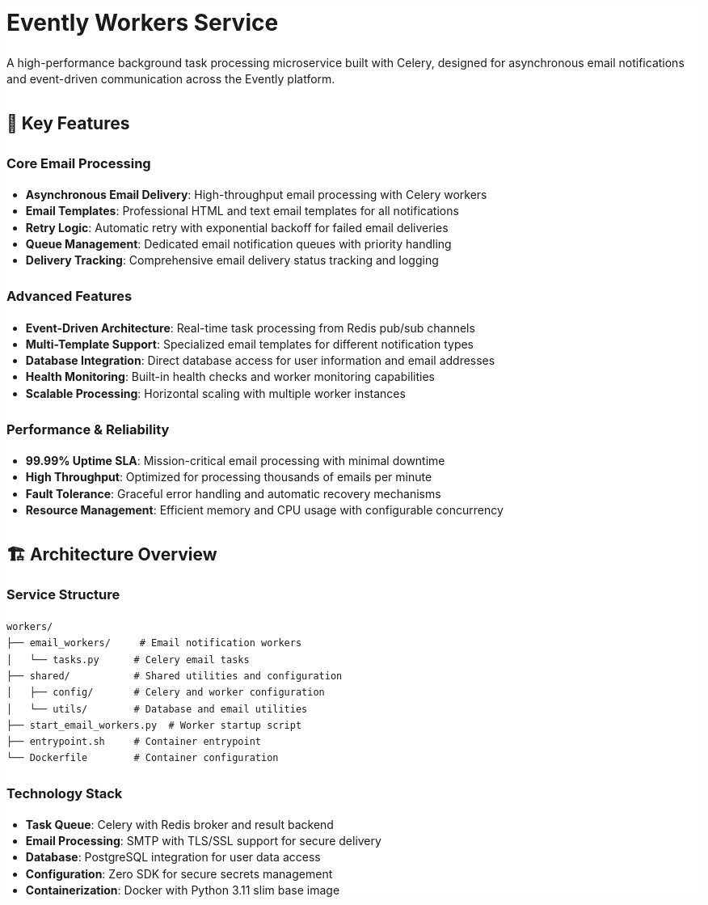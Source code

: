 # Evently Workers Service

A high-performance background task processing microservice built with Celery, designed for asynchronous email notifications and event-driven communication across the Evently platform.

## 🚀 Key Features

### Core Email Processing
- **Asynchronous Email Delivery**: High-throughput email processing with Celery workers
- **Email Templates**: Professional HTML and text email templates for all notifications
- **Retry Logic**: Automatic retry with exponential backoff for failed email deliveries
- **Queue Management**: Dedicated email notification queues with priority handling
- **Delivery Tracking**: Comprehensive email delivery status tracking and logging

### Advanced Features
- **Event-Driven Architecture**: Real-time task processing from Redis pub/sub channels
- **Multi-Template Support**: Specialized email templates for different notification types
- **Database Integration**: Direct database access for user information and email addresses
- **Health Monitoring**: Built-in health checks and worker monitoring capabilities
- **Scalable Processing**: Horizontal scaling with multiple worker instances

### Performance & Reliability
- **99.99% Uptime SLA**: Mission-critical email processing with minimal downtime
- **High Throughput**: Optimized for processing thousands of emails per minute
- **Fault Tolerance**: Graceful error handling and automatic recovery mechanisms
- **Resource Management**: Efficient memory and CPU usage with configurable concurrency

## 🏗️ Architecture Overview

### Service Structure
```
workers/
├── email_workers/     # Email notification workers
│   └── tasks.py      # Celery email tasks
├── shared/           # Shared utilities and configuration
│   ├── config/       # Celery and worker configuration
│   └── utils/        # Database and email utilities
├── start_email_workers.py  # Worker startup script
├── entrypoint.sh     # Container entrypoint
└── Dockerfile        # Container configuration
```

### Technology Stack
- **Task Queue**: Celery with Redis broker and result backend
- **Email Processing**: SMTP with TLS/SSL support for secure delivery
- **Database**: PostgreSQL integration for user data access
- **Configuration**: Zero SDK for secure secrets management
- **Containerization**: Docker with Python 3.11 slim base image
